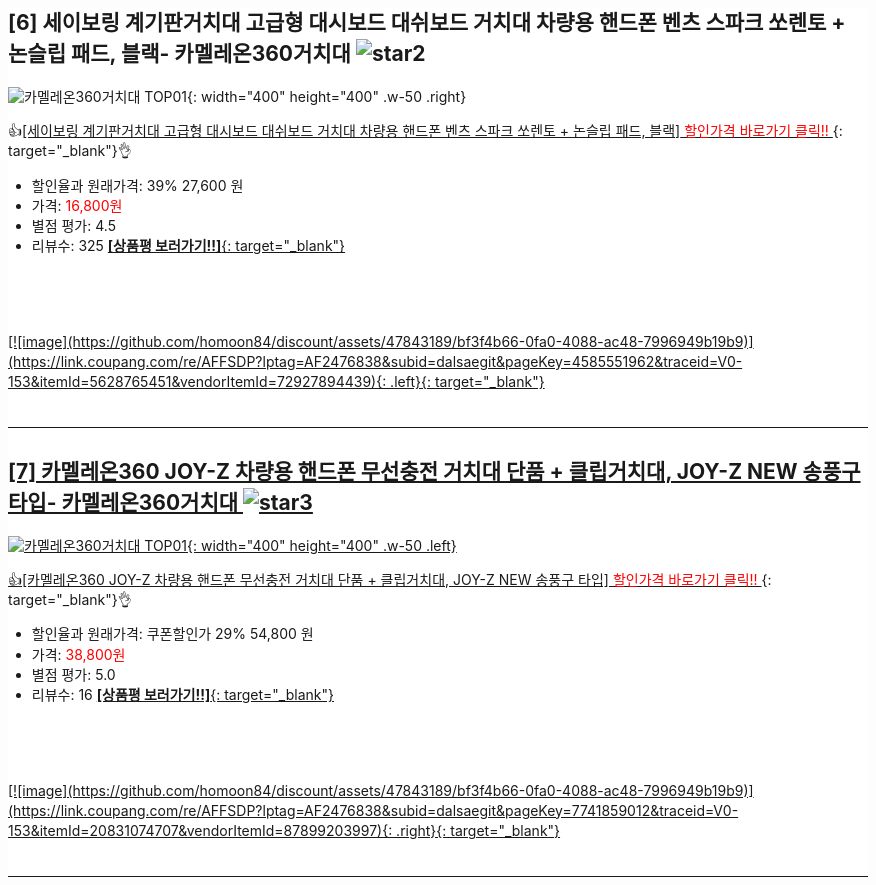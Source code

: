 
        
       
## [6] 세이보링 계기판거치대 고급형 대시보드 대쉬보드 거치대 차량용 핸드폰 벤츠 스파크 쏘렌토 + 논슬립 패드, 블랙- 카멜레온360거치대  <img width="81" alt="star2" src="https://user-images.githubusercontent.com/78655692/151471960-29c5febe-c509-4c6d-99f4-a2203eb193c5.png">

![카멜레온360거치대 TOP01](https://thumbnail6.coupangcdn.com/thumbnails/remote/230x230ex/image/vendor_inventory/666d/5da08e2b6e050baee5aef044e983b9351ee80a5efe0efaa81a04f84a167e.jpg){: width="400" height="400" .w-50 .right}


👍<a href="https://link.coupang.com/re/AFFSDP?lptag=AF2476838&subid=dalsaegit&pageKey=4585551962&traceid=V0-153&itemId=5628765451&vendorItemId=72927894439">[세이보링 계기판거치대 고급형 대시보드 대쉬보드 거치대 차량용 핸드폰 벤츠 스파크 쏘렌토 + 논슬립 패드, 블랙]<font color=red> 할인가격 바로가기 클릭!! </font></a>{: target="_blank"}👌
<br>
- 할인율과 원래가격: 39%  27,600   원
- 가격: <span style='color:red'>16,800원</span>
- 별점 평가: 4.5
- 리뷰수: 325 <a href="https://link.coupang.com/re/AFFSDP?lptag=AF2476838&subid=dalsaegit&pageKey=4585551962&traceid=V0-153&itemId=5628765451&vendorItemId=72927894439"> <strong>[상품평 보러가기!!]</strong>{: target="_blank"}
<br>
<br>
<br>
[![image](https://github.com/homoon84/discount/assets/47843189/bf3f4b66-0fa0-4088-ac48-7996949b19b9)](https://link.coupang.com/re/AFFSDP?lptag=AF2476838&subid=dalsaegit&pageKey=4585551962&traceid=V0-153&itemId=5628765451&vendorItemId=72927894439){: .left}{: target="_blank"}
<br>
<br>

---

        
       
## [7] 카멜레온360 JOY-Z 차량용 핸드폰 무선충전 거치대 단품 + 클립거치대, JOY-Z  NEW 송풍구 타입- 카멜레온360거치대  <img width="81" alt="star3" src="https://user-images.githubusercontent.com/78655692/151471989-9e21d7a8-a7b6-44b0-b598-2bb204b56b00.png">

![카멜레온360거치대 TOP01](https://thumbnail9.coupangcdn.com/thumbnails/remote/230x230ex/image/vendor_inventory/2476/92a4418c0c7b35458fd5a13b77364ee8809254cec8ce03ed7a9303d3ab00.jpg){: width="400" height="400" .w-50 .left}


👍<a href="https://link.coupang.com/re/AFFSDP?lptag=AF2476838&subid=dalsaegit&pageKey=7741859012&traceid=V0-153&itemId=20831074707&vendorItemId=87899203997">[카멜레온360 JOY-Z 차량용 핸드폰 무선충전 거치대 단품 + 클립거치대, JOY-Z  NEW 송풍구 타입]<font color=red> 할인가격 바로가기 클릭!! </font></a>{: target="_blank"}👌
<br>
- 할인율과 원래가격: 쿠폰할인가 29%  54,800   원
- 가격: <span style='color:red'>38,800원</span>
- 별점 평가: 5.0
- 리뷰수: 16 <a href="https://link.coupang.com/re/AFFSDP?lptag=AF2476838&subid=dalsaegit&pageKey=7741859012&traceid=V0-153&itemId=20831074707&vendorItemId=87899203997"> <strong>[상품평 보러가기!!]</strong>{: target="_blank"}
<br>
<br>
<br>
[![image](https://github.com/homoon84/discount/assets/47843189/bf3f4b66-0fa0-4088-ac48-7996949b19b9)](https://link.coupang.com/re/AFFSDP?lptag=AF2476838&subid=dalsaegit&pageKey=7741859012&traceid=V0-153&itemId=20831074707&vendorItemId=87899203997){: .right}{: target="_blank"}
<br>
<br>

---